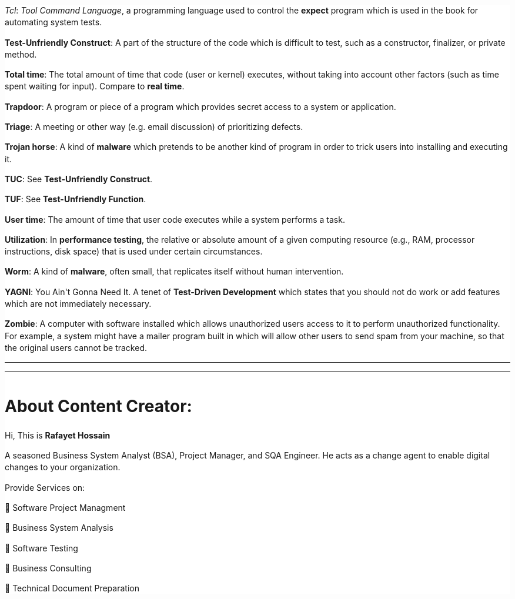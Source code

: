 _Tcl_: _Tool Command Language_, a programming language used to control the **expect** program which is used in the book for automating system tests.

**Test-Unfriendly Construct**: A part of the structure of the code which is difficult to test, such as a constructor, finalizer, or private method.

**Total time**: The total amount of time that code \(user or kernel\) executes, without taking into account other factors \(such as time spent waiting for input\). Compare to **real time**.

**Trapdoor**: A program or piece of a program which provides secret access to a system or application.

**Triage**: A meeting or other way \(e.g. email discussion\) of prioritizing defects.

**Trojan horse**: A kind of **malware** which pretends to be another kind of program in order to trick users into installing and executing it.

**TUC**: See **Test-Unfriendly Construct**.

**TUF**: See **Test-Unfriendly Function**.

**User time**: The amount of time that user code executes while a system performs a task.

**Utilization**: In **performance testing**, the relative or absolute amount of a given computing resource \(e.g., RAM, processor instructions, disk space\) that is used under certain circumstances.

**Worm**: A kind of **malware**, often small, that replicates itself without human intervention.

**YAGNI**: You Ain't Gonna Need It. A tenet of **Test-Driven Development** which states that you should not do work or add features which are not immediately necessary.

**Zombie**: A computer with software installed which allows unauthorized users access to it to perform unauthorized functionality. For example, a system might have a mailer program built in which will allow other users to send spam from your machine, so that the original users cannot be tracked.





----------------------------------------------------------------------
----------------------------------------------------------------------

# About Content Creator: 


Hi, This is **Rafayet Hossain**

A seasoned Business System Analyst (BSA), Project Manager, and SQA Engineer.
He acts as a change agent to enable digital changes to your organization.

Provide Services on:

🎯 Software Project Managment 

🎯 Business System Analysis 

🎯 Software Testing 

🎯 Business Consulting

🎯 Technical Document Preparation 
